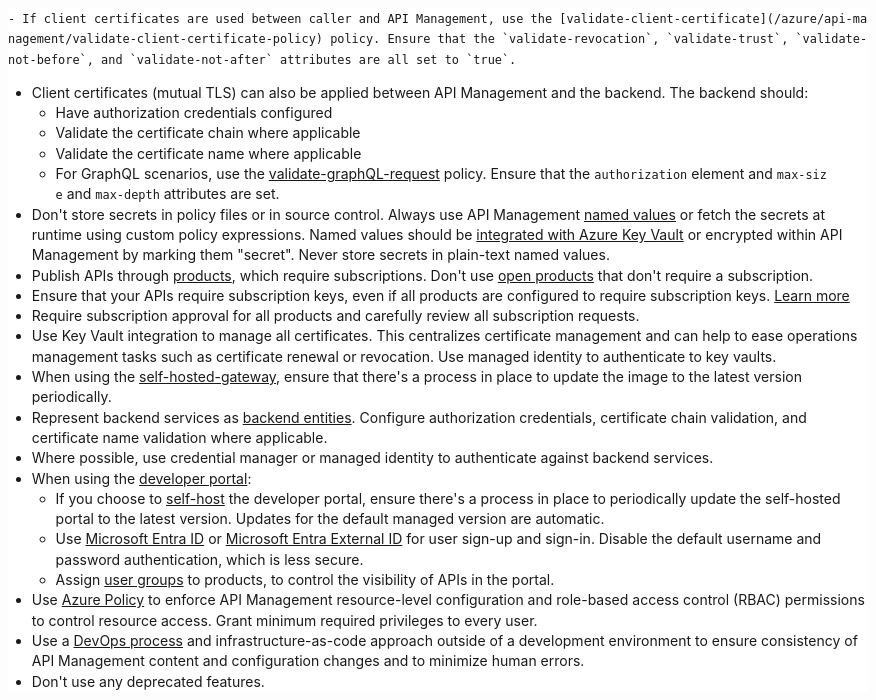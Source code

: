     - If client certificates are used between caller and API Management, use the [validate-client-certificate](/azure/api-management/validate-client-certificate-policy) policy. Ensure that the `validate-revocation`, `validate-trust`, `validate-not-before`, and `validate-not-after` attributes are all set to `true`.
- Client certificates (mutual TLS) can also be applied between API Management and the backend. The backend should:
    - Have authorization credentials configured
    - Validate the certificate chain where applicable
    - Validate the certificate name where applicable
    - For GraphQL scenarios, use the [validate-graphQL-request](/azure/api-management/validate-graphql-request-policy) policy. Ensure that the `authorization` element and `max-size` and `max-depth` attributes are set.
- Don't store secrets in policy files or in source control. Always use API Management [named values](/azure/api-management/api-management-howto-properties) or fetch the secrets at runtime using custom policy expressions. Named values should be [integrated with Azure Key Vault](/azure/api-management/api-management-howto-properties#key-vault-secrets) or encrypted within API Management by marking them "secret". Never store secrets in plain-text named values.
- Publish APIs through [products](/azure/api-management/api-management-howto-add-products), which require subscriptions. Don't use [open products](/azure/api-management/api-management-howto-add-products#access-to-product-apis) that don't require a subscription.
- Ensure that your APIs require subscription keys, even if all products are configured to require subscription keys. [Learn more](/azure/api-management/api-management-subscriptions#how-api-management-handles-requests-with-or-without-subscription-keys)
- Require subscription approval for all products and carefully review all subscription requests.
- Use Key Vault integration to manage all certificates. This centralizes certificate management and can help to ease operations management tasks such as certificate renewal or revocation. Use managed identity to authenticate to key vaults.
- When using the [self-hosted-gateway](/azure/api-management/self-hosted-gateway-overview), ensure that there's a process in place to update the image to the latest version periodically.
- Represent backend services as [backend entities](/azure/api-management/backends). Configure authorization credentials, certificate chain validation, and certificate name validation where applicable.
- Where possible, use credential manager or managed identity to authenticate against backend services.
- When using the [developer portal](/azure/api-management/api-management-howto-developer-portal):
    - If you choose to [self-host](/azure/api-management/developer-portal-self-host) the developer portal, ensure there's a process in place to periodically update the self-hosted portal to the latest version. Updates for the default managed version are automatic.
    - Use [Microsoft Entra ID](/azure/api-management/api-management-howto-aad) or [Microsoft Entra External ID](/entra/external-id/customers/overview-customers-ciam) for user sign-up and sign-in. Disable the default username and password authentication, which is less secure.
    - Assign [user groups](/azure/api-management/api-management-howto-create-groups#-associate-a-group-with-a-product) to products, to control the visibility of APIs in the portal.
- Use [Azure Policy](/azure/api-management/security-controls-policy) to enforce API Management resource-level configuration and role-based access control (RBAC) permissions to control resource access. Grant minimum required privileges to every user.
- Use a [DevOps process](/azure/api-management/devops-api-development-templates) and infrastructure-as-code approach outside of a development environment to ensure consistency of API Management content and configuration changes and to minimize human errors.
- Don't use any deprecated features.
